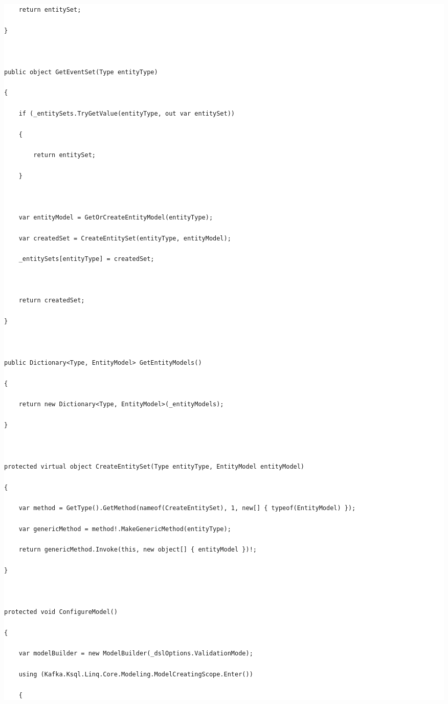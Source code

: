 

        return entitySet;

    }



    public object GetEventSet(Type entityType)

    {

        if (_entitySets.TryGetValue(entityType, out var entitySet))

        {

            return entitySet;

        }



        var entityModel = GetOrCreateEntityModel(entityType);

        var createdSet = CreateEntitySet(entityType, entityModel);

        _entitySets[entityType] = createdSet;



        return createdSet;

    }



    public Dictionary<Type, EntityModel> GetEntityModels()

    {

        return new Dictionary<Type, EntityModel>(_entityModels);

    }



    protected virtual object CreateEntitySet(Type entityType, EntityModel entityModel)

    {

        var method = GetType().GetMethod(nameof(CreateEntitySet), 1, new[] { typeof(EntityModel) });

        var genericMethod = method!.MakeGenericMethod(entityType);

        return genericMethod.Invoke(this, new object[] { entityModel })!;

    }



    protected void ConfigureModel()

    {

        var modelBuilder = new ModelBuilder(_dslOptions.ValidationMode);

        using (Kafka.Ksql.Linq.Core.Modeling.ModelCreatingScope.Enter())

        {
